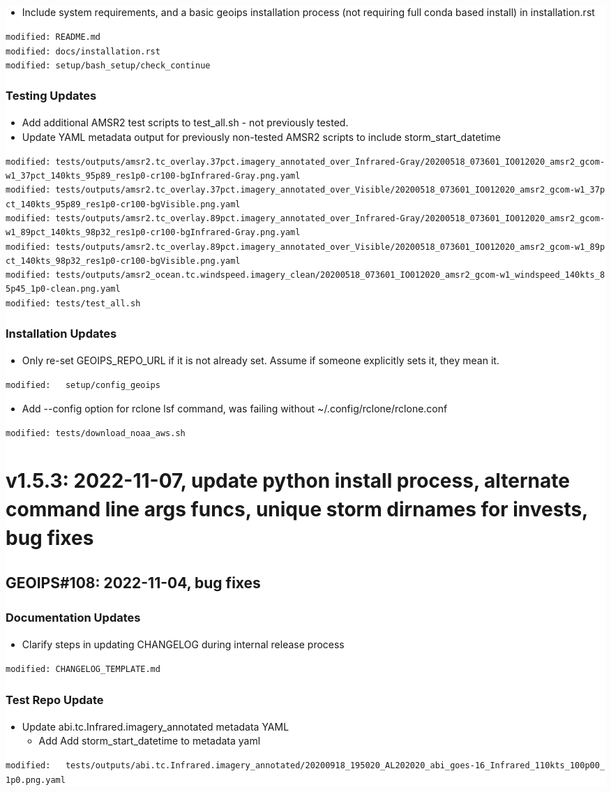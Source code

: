 * Include system requirements, and a basic geoips installation process (not requiring full conda based install)
  in installation.rst 
```
modified: README.md
modified: docs/installation.rst
modified: setup/bash_setup/check_continue
```
### Testing Updates
* Add additional AMSR2 test scripts to test_all.sh - not previously tested.
* Update YAML metadata output for previously non-tested AMSR2 scripts to include storm_start_datetime
```
modified: tests/outputs/amsr2.tc_overlay.37pct.imagery_annotated_over_Infrared-Gray/20200518_073601_IO012020_amsr2_gcom-w1_37pct_140kts_95p89_res1p0-cr100-bgInfrared-Gray.png.yaml
modified: tests/outputs/amsr2.tc_overlay.37pct.imagery_annotated_over_Visible/20200518_073601_IO012020_amsr2_gcom-w1_37pct_140kts_95p89_res1p0-cr100-bgVisible.png.yaml
modified: tests/outputs/amsr2.tc_overlay.89pct.imagery_annotated_over_Infrared-Gray/20200518_073601_IO012020_amsr2_gcom-w1_89pct_140kts_98p32_res1p0-cr100-bgInfrared-Gray.png.yaml
modified: tests/outputs/amsr2.tc_overlay.89pct.imagery_annotated_over_Visible/20200518_073601_IO012020_amsr2_gcom-w1_89pct_140kts_98p32_res1p0-cr100-bgVisible.png.yaml
modified: tests/outputs/amsr2_ocean.tc.windspeed.imagery_clean/20200518_073601_IO012020_amsr2_gcom-w1_windspeed_140kts_85p45_1p0-clean.png.yaml
modified: tests/test_all.sh
```
### Installation Updates
* Only re-set GEOIPS_REPO_URL if it is not already set.  Assume if someone explicitly sets it, they mean it.
```
modified:   setup/config_geoips
```
* Add --config option for rclone lsf command, was failing without ~/.config/rclone/rclone.conf
```
modified: tests/download_noaa_aws.sh
```


# v1.5.3: 2022-11-07, update python install process, alternate command line args funcs, unique storm dirnames for invests, bug fixes 
## GEOIPS#108: 2022-11-04, bug fixes
### Documentation Updates
* Clarify steps in updating CHANGELOG during internal release process
```
modified: CHANGELOG_TEMPLATE.md
```
### Test Repo Update
* Update abi.tc.Infrared.imagery_annotated metadata YAML
    * Add Add storm_start_datetime to metadata yaml
```
modified:   tests/outputs/abi.tc.Infrared.imagery_annotated/20200918_195020_AL202020_abi_goes-16_Infrared_110kts_100p00_1p0.png.yaml
```
